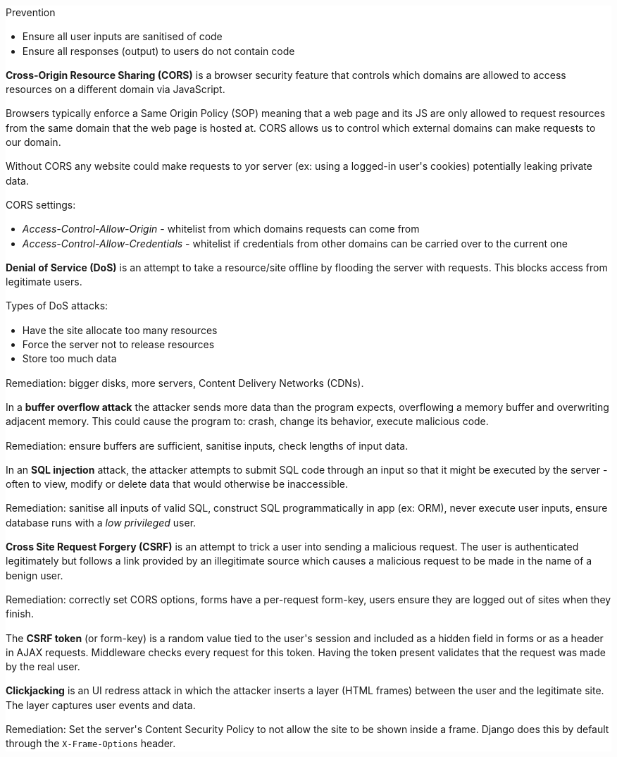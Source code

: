 Prevention
- Ensure all user inputs are sanitised of code
- Ensure all responses (output) to users do not contain code

**Cross-Origin Resource Sharing (CORS)** is a browser security feature that controls which domains are allowed to access resources on a different domain via JavaScript.

Browsers typically enforce a Same Origin Policy (SOP) meaning that a web page and its JS are only allowed to request resources from the same domain that the web page is hosted at. CORS allows us to control which external domains can make requests to our domain.

Without CORS any website could make requests to yor server (ex: using a logged-in user's cookies) potentially leaking private data.

CORS settings:
- *Access-Control-Allow-Origin* - whitelist from which domains requests can come from
- *Access-Control-Allow-Credentials* - whitelist if credentials from other domains can be carried over to the current one

**Denial of Service (DoS)** is an attempt to take a resource/site offline by flooding the server with requests. This blocks access from legitimate users.

Types of DoS attacks:
- Have the site allocate too many resources
- Force the server not to release resources
- Store too much data

Remediation: bigger disks, more servers, Content Delivery Networks (CDNs).

In a **buffer overflow attack** the attacker sends more data than the program expects, overflowing a memory buffer and overwriting adjacent memory. This could cause the program to: crash, change its behavior, execute malicious code.

Remediation: ensure buffers are sufficient, sanitise inputs, check lengths of input data.

In an **SQL injection** attack, the attacker attempts to submit SQL code through an input so that it might be executed by the server - often to view, modify or delete data that would otherwise be inaccessible.

Remediation: sanitise all inputs of valid SQL, construct SQL programmatically in app (ex: ORM), never execute user inputs, ensure database runs with a *low privileged* user.

**Cross Site Request Forgery (CSRF)** is an attempt to trick a user into sending a malicious request. The user is authenticated legitimately but follows a link provided by an illegitimate source which causes a malicious request to be made in the name of a benign user.

Remediation: correctly set CORS options, forms have a per-request form-key, users ensure they are logged out of sites when they finish.

The **CSRF token** (or form-key) is a random value tied to the user's session and included as a hidden field in forms or as a header in AJAX requests. Middleware checks every request for this token. Having the token present validates that the request was made by the real user.

**Clickjacking** is an UI redress attack in which the attacker inserts a layer (HTML frames) between the user and the legitimate site. The layer captures user events and data.

Remediation: Set the server's Content Security Policy to not allow the site to be shown inside a frame. Django does this by default through the `X-Frame-Options` header.
